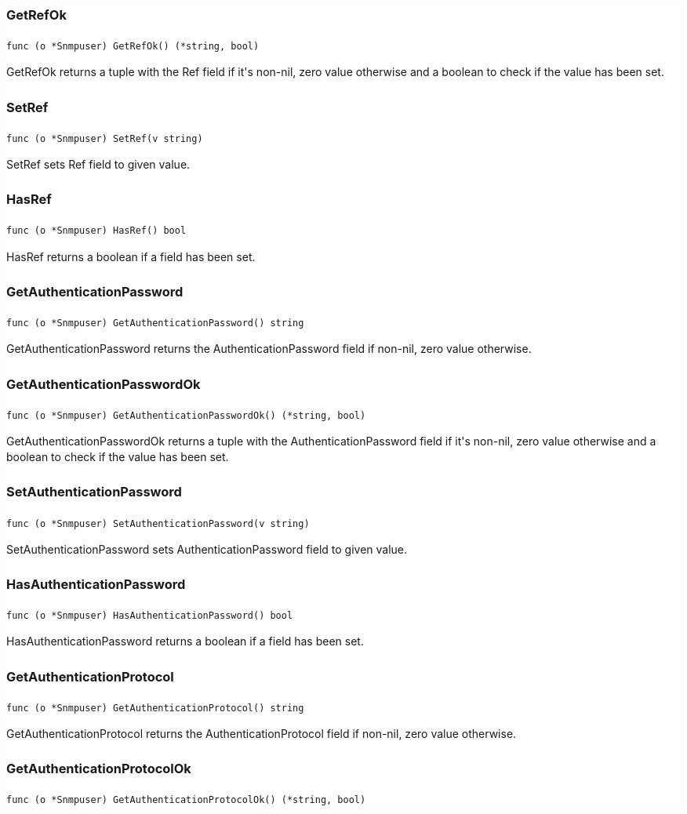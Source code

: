 ### GetRefOk

`func (o *Snmpuser) GetRefOk() (*string, bool)`

GetRefOk returns a tuple with the Ref field if it's non-nil, zero value otherwise
and a boolean to check if the value has been set.

### SetRef

`func (o *Snmpuser) SetRef(v string)`

SetRef sets Ref field to given value.

### HasRef

`func (o *Snmpuser) HasRef() bool`

HasRef returns a boolean if a field has been set.

### GetAuthenticationPassword

`func (o *Snmpuser) GetAuthenticationPassword() string`

GetAuthenticationPassword returns the AuthenticationPassword field if non-nil, zero value otherwise.

### GetAuthenticationPasswordOk

`func (o *Snmpuser) GetAuthenticationPasswordOk() (*string, bool)`

GetAuthenticationPasswordOk returns a tuple with the AuthenticationPassword field if it's non-nil, zero value otherwise
and a boolean to check if the value has been set.

### SetAuthenticationPassword

`func (o *Snmpuser) SetAuthenticationPassword(v string)`

SetAuthenticationPassword sets AuthenticationPassword field to given value.

### HasAuthenticationPassword

`func (o *Snmpuser) HasAuthenticationPassword() bool`

HasAuthenticationPassword returns a boolean if a field has been set.

### GetAuthenticationProtocol

`func (o *Snmpuser) GetAuthenticationProtocol() string`

GetAuthenticationProtocol returns the AuthenticationProtocol field if non-nil, zero value otherwise.

### GetAuthenticationProtocolOk

`func (o *Snmpuser) GetAuthenticationProtocolOk() (*string, bool)`
